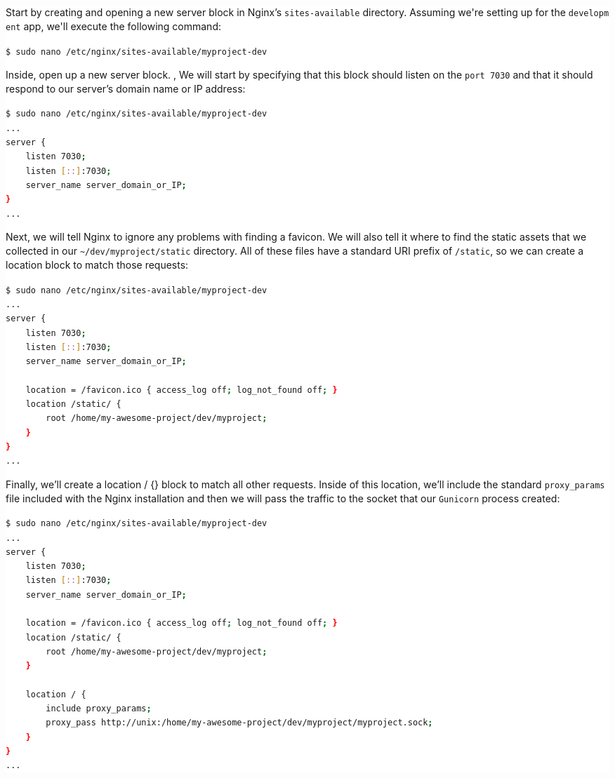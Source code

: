Start by creating and opening a new server block in Nginx’s `sites-available` directory. Assuming we're setting up for the `development` app, we'll execute the following command:

```bash
$ sudo nano /etc/nginx/sites-available/myproject-dev
```

Inside, open up a new server block. , We will start by specifying that this block should listen on the `port 7030` and that it should respond to our server’s domain name or IP address:

```bash
$ sudo nano /etc/nginx/sites-available/myproject-dev
...
server {
    listen 7030;
    listen [::]:7030;
    server_name server_domain_or_IP;
}
...
```

Next, we will tell Nginx to ignore any problems with finding a favicon. We will also tell it where to find the static assets that we collected in our `~/dev/myproject/static` directory. All of these files have a standard URI prefix of `/static`, so we can create a location block to match those requests:

```bash
$ sudo nano /etc/nginx/sites-available/myproject-dev
...
server {
    listen 7030;
    listen [::]:7030;
    server_name server_domain_or_IP;

    location = /favicon.ico { access_log off; log_not_found off; }
    location /static/ {
        root /home/my-awesome-project/dev/myproject;
    }
}
...
```

Finally, we’ll create a location / {} block to match all other requests. Inside of this location, we’ll include the standard `proxy_params` file included with the Nginx installation and then we will pass the traffic to the socket that our `Gunicorn` process created:

```bash
$ sudo nano /etc/nginx/sites-available/myproject-dev
...
server {
    listen 7030;
    listen [::]:7030;
    server_name server_domain_or_IP;

    location = /favicon.ico { access_log off; log_not_found off; }
    location /static/ {
        root /home/my-awesome-project/dev/myproject;
    }

    location / {
        include proxy_params;
        proxy_pass http://unix:/home/my-awesome-project/dev/myproject/myproject.sock;
    }
}
...
```

